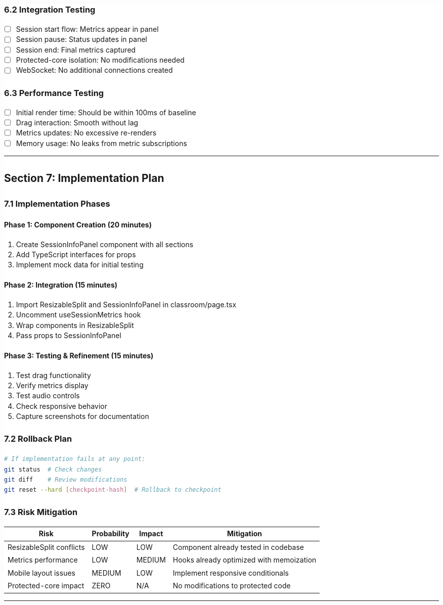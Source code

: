 ### 6.2 Integration Testing
- [ ] Session start flow: Metrics appear in panel
- [ ] Session pause: Status updates in panel
- [ ] Session end: Final metrics captured
- [ ] Protected-core isolation: No modifications needed
- [ ] WebSocket: No additional connections created

### 6.3 Performance Testing
- [ ] Initial render time: Should be within 100ms of baseline
- [ ] Drag interaction: Smooth without lag
- [ ] Metrics updates: No excessive re-renders
- [ ] Memory usage: No leaks from metric subscriptions

---

## Section 7: Implementation Plan

### 7.1 Implementation Phases
#### Phase 1: Component Creation (20 minutes)
1. Create SessionInfoPanel component with all sections
2. Add TypeScript interfaces for props
3. Implement mock data for initial testing

#### Phase 2: Integration (15 minutes)
1. Import ResizableSplit and SessionInfoPanel in classroom/page.tsx
2. Uncomment useSessionMetrics hook
3. Wrap components in ResizableSplit
4. Pass props to SessionInfoPanel

#### Phase 3: Testing & Refinement (15 minutes)
1. Test drag functionality
2. Verify metrics display
3. Test audio controls
4. Check responsive behavior
5. Capture screenshots for documentation

### 7.2 Rollback Plan
```bash
# If implementation fails at any point:
git status  # Check changes
git diff    # Review modifications
git reset --hard [checkpoint-hash]  # Rollback to checkpoint
```

### 7.3 Risk Mitigation
| Risk | Probability | Impact | Mitigation |
|------|------------|---------|------------|
| ResizableSplit conflicts | LOW | LOW | Component already tested in codebase |
| Metrics performance | LOW | MEDIUM | Hooks already optimized with memoization |
| Mobile layout issues | MEDIUM | LOW | Implement responsive conditionals |
| Protected-core impact | ZERO | N/A | No modifications to protected code |

---